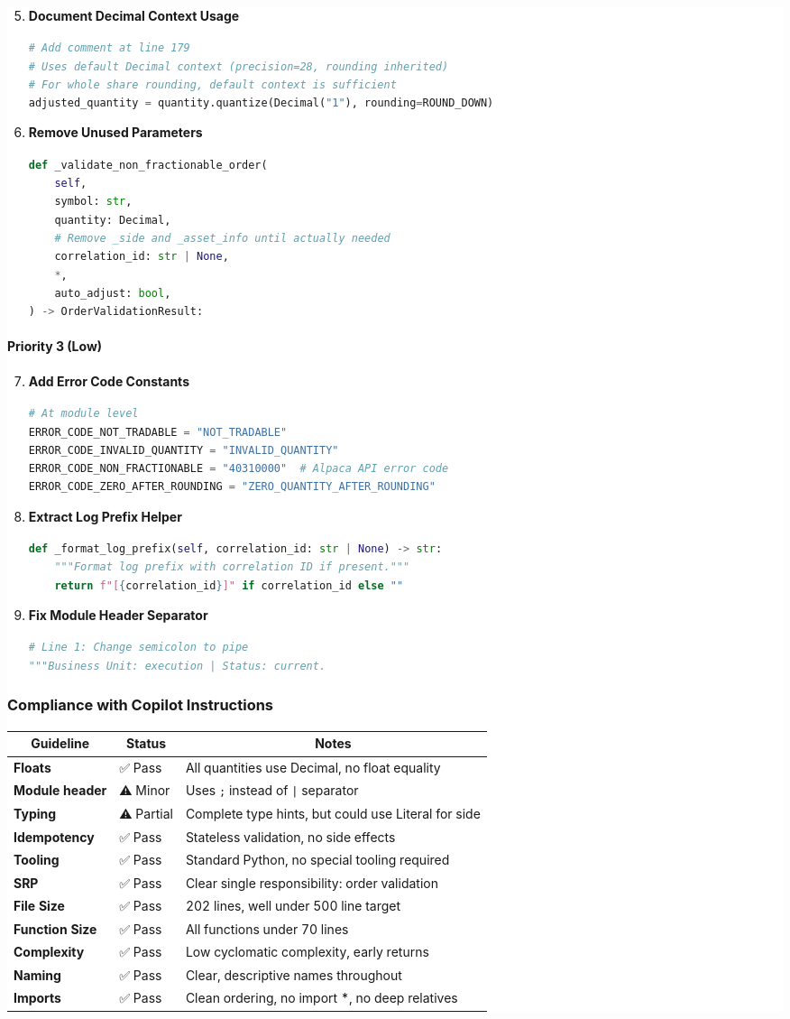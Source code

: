 5. **Document Decimal Context Usage**
   ```python
   # Add comment at line 179
   # Uses default Decimal context (precision=28, rounding inherited)
   # For whole share rounding, default context is sufficient
   adjusted_quantity = quantity.quantize(Decimal("1"), rounding=ROUND_DOWN)
   ```

6. **Remove Unused Parameters**
   ```python
   def _validate_non_fractionable_order(
       self,
       symbol: str,
       quantity: Decimal,
       # Remove _side and _asset_info until actually needed
       correlation_id: str | None,
       *,
       auto_adjust: bool,
   ) -> OrderValidationResult:
   ```

#### Priority 3 (Low)

7. **Add Error Code Constants**
   ```python
   # At module level
   ERROR_CODE_NOT_TRADABLE = "NOT_TRADABLE"
   ERROR_CODE_INVALID_QUANTITY = "INVALID_QUANTITY"
   ERROR_CODE_NON_FRACTIONABLE = "40310000"  # Alpaca API error code
   ERROR_CODE_ZERO_AFTER_ROUNDING = "ZERO_QUANTITY_AFTER_ROUNDING"
   ```

8. **Extract Log Prefix Helper**
   ```python
   def _format_log_prefix(self, correlation_id: str | None) -> str:
       """Format log prefix with correlation ID if present."""
       return f"[{correlation_id}]" if correlation_id else ""
   ```

9. **Fix Module Header Separator**
   ```python
   # Line 1: Change semicolon to pipe
   """Business Unit: execution | Status: current.
   ```

### Compliance with Copilot Instructions

| Guideline | Status | Notes |
|-----------|--------|-------|
| **Floats** | ✅ Pass | All quantities use Decimal, no float equality |
| **Module header** | ⚠️ Minor | Uses `;` instead of `\|` separator |
| **Typing** | ⚠️ Partial | Complete type hints, but could use Literal for side |
| **Idempotency** | ✅ Pass | Stateless validation, no side effects |
| **Tooling** | ✅ Pass | Standard Python, no special tooling required |
| **SRP** | ✅ Pass | Clear single responsibility: order validation |
| **File Size** | ✅ Pass | 202 lines, well under 500 line target |
| **Function Size** | ✅ Pass | All functions under 70 lines |
| **Complexity** | ✅ Pass | Low cyclomatic complexity, early returns |
| **Naming** | ✅ Pass | Clear, descriptive names throughout |
| **Imports** | ✅ Pass | Clean ordering, no import \*, no deep relatives |